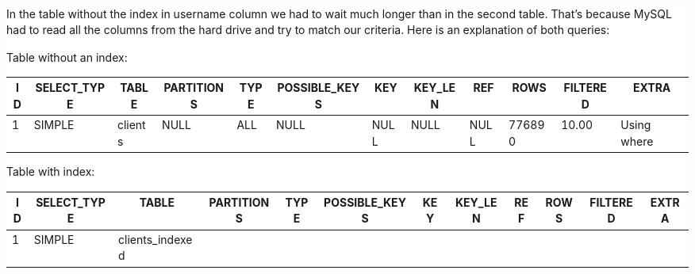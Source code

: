 In the table without the index in username column we had to wait much longer than in the second table. That’s because MySQL had to read all the columns from the hard drive and try to match our criteria. Here is an explanation of both queries:

Table without an index:

<table class="table table-striped">
<thead>
<tr>
<th>ID</th>
<th>SELECT_TYPE</th>
<th>TABLE</th>
<th>PARTITIONS</th>
<th>TYPE</th>
<th>POSSIBLE_KEYS</th>
<th>KEY</th>
<th>KEY_LEN</th>
<th>REF</th>
<th>ROWS</th>
<th>FILTERED</th>
<th>EXTRA</th>
</tr>
</thead>
<tbody>
<tr>
<td>1</td>
<td>SIMPLE</td>
<td>clients</td>
<td>NULL</td>
<td>ALL</td>
<td>NULL</td>
<td>NULL</td>
<td>NULL</td>
<td>NULL</td>
<td>776890</td>
<td>10.00</td>
<td>Using where</td>
</tr>
</tbody>
</table>

Table with index:

<table class="table table-striped">
<thead>
<tr>
<th>ID</th>
<th>SELECT_TYPE</th>
<th>TABLE</th>
<th>PARTITIONS</th>
<th>TYPE</th>
<th>POSSIBLE_KEYS</th>
<th>KEY</th>
<th>KEY_LEN</th>
<th>REF</th>
<th>ROWS</th>
<th>FILTERED</th>
<th>EXTRA</th>
</tr>
</thead>
<tbody>
<tr>
<td>1</td>
<td>SIMPLE</td>
<td>clients_indexed</td>